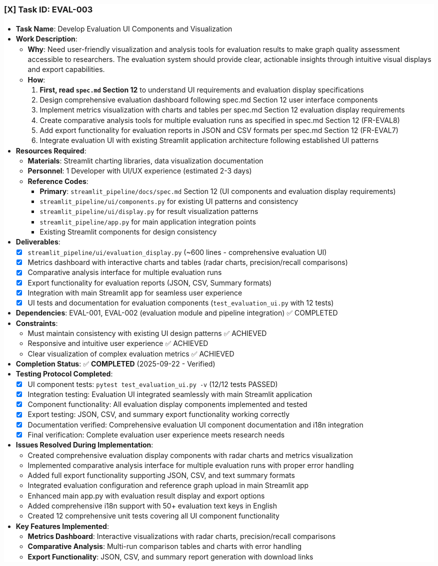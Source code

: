 ### [X] **Task ID**: EVAL-003
- **Task Name**: Develop Evaluation UI Components and Visualization
- **Work Description**:
    - **Why**: Need user-friendly visualization and analysis tools for evaluation results to make graph quality assessment accessible to researchers. The evaluation system should provide clear, actionable insights through intuitive visual displays and export capabilities.
    - **How**:
        1. **First, read `spec.md` Section 12** to understand UI requirements and evaluation display specifications
        2. Design comprehensive evaluation dashboard following spec.md Section 12 user interface components
        3. Implement metrics visualization with charts and tables per spec.md Section 12 evaluation display requirements
        4. Create comparative analysis tools for multiple evaluation runs as specified in spec.md Section 12 (FR-EVAL8)
        5. Add export functionality for evaluation reports in JSON and CSV formats per spec.md Section 12 (FR-EVAL7)
        6. Integrate evaluation UI with existing Streamlit application architecture following established UI patterns
- **Resources Required**:
    - **Materials**: Streamlit charting libraries, data visualization documentation
    - **Personnel**: 1 Developer with UI/UX experience (estimated 2-3 days)
    - **Reference Codes**:
        - **Primary**: `streamlit_pipeline/docs/spec.md` Section 12 (UI components and evaluation display requirements)
        - `streamlit_pipeline/ui/components.py` for existing UI patterns and consistency
        - `streamlit_pipeline/ui/display.py` for result visualization patterns
        - `streamlit_pipeline/app.py` for main application integration points
        - Existing Streamlit components for design consistency
- **Deliverables**:
    - [X] `streamlit_pipeline/ui/evaluation_display.py` (~600 lines - comprehensive evaluation UI)
    - [X] Metrics dashboard with interactive charts and tables (radar charts, precision/recall comparisons)
    - [X] Comparative analysis interface for multiple evaluation runs
    - [X] Export functionality for evaluation reports (JSON, CSV, Summary formats)
    - [X] Integration with main Streamlit app for seamless user experience
    - [X] UI tests and documentation for evaluation components (`test_evaluation_ui.py` with 12 tests)
- **Dependencies**: EVAL-001, EVAL-002 (evaluation module and pipeline integration) ✅ COMPLETED
- **Constraints**:
    - Must maintain consistency with existing UI design patterns ✅ ACHIEVED
    - Responsive and intuitive user experience ✅ ACHIEVED
    - Clear visualization of complex evaluation metrics ✅ ACHIEVED
- **Completion Status**: ✅ **COMPLETED** (2025-09-22 - Verified)
- **Testing Protocol Completed**:
  - [X] UI component tests: `pytest test_evaluation_ui.py -v` (12/12 tests PASSED)
  - [X] Integration testing: Evaluation UI integrated seamlessly with main Streamlit application
  - [X] Component functionality: All evaluation display components implemented and tested
  - [X] Export testing: JSON, CSV, and summary export functionality working correctly
  - [X] Documentation verified: Comprehensive evaluation UI component documentation and i18n integration
  - [X] Final verification: Complete evaluation user experience meets research needs
- **Issues Resolved During Implementation**:
  - Created comprehensive evaluation display components with radar charts and metrics visualization
  - Implemented comparative analysis interface for multiple evaluation runs with proper error handling
  - Added full export functionality supporting JSON, CSV, and text summary formats
  - Integrated evaluation configuration and reference graph upload in main Streamlit app
  - Enhanced main app.py with evaluation result display and export options
  - Added comprehensive i18n support with 50+ evaluation text keys in English
  - Created 12 comprehensive unit tests covering all UI component functionality
- **Key Features Implemented**:
  - **Metrics Dashboard**: Interactive visualizations with radar charts, precision/recall comparisons
  - **Comparative Analysis**: Multi-run comparison tables and charts with error handling
  - **Export Functionality**: JSON, CSV, and summary report generation with download links